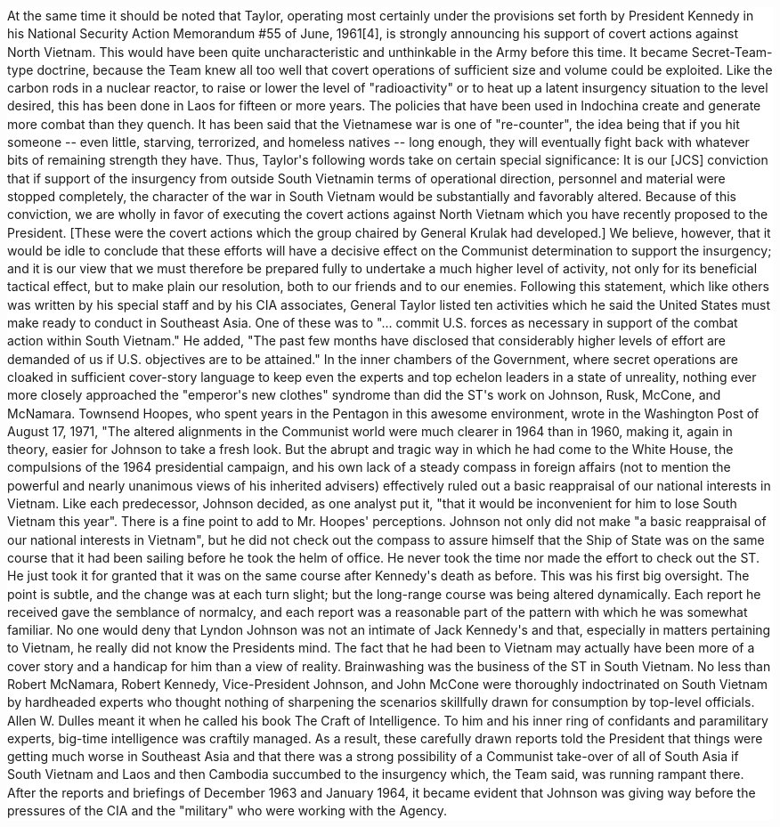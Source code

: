 At the same time it should be noted that Taylor, operating most certainly under the provisions set forth by President Kennedy in his National Security Action Memorandum #55 of June, 1961[4], is strongly announcing his support of covert actions against North Vietnam. This would have been quite uncharacteristic and unthinkable in the Army before this time. It became Secret-Team-type doctrine, because the Team knew all too well that covert operations of sufficient size and volume could be exploited.
Like the carbon rods in a nuclear reactor, to raise or lower the level of "radioactivity" or to heat up a latent insurgency situation to the level desired, this has been done in Laos for fifteen or more years. The policies that have been used in Indochina create and generate more combat than they quench. It has been said that the Vietnamese war is one of "re-counter", the idea being that if you hit someone -- even little, starving, terrorized, and homeless natives -- long enough, they will eventually fight back with whatever bits of remaining strength they have. Thus, Taylor's following words take on certain special significance:
It is our [JCS] conviction that if support of the insurgency from outside South Vietnamin terms of operational direction, personnel and material were stopped completely, the character of the war in South Vietnam would be substantially and favorably altered. Because of this conviction, we are wholly in favor of executing the covert actions against North Vietnam which you have recently proposed to the President. [These were the covert actions which the group chaired by General Krulak had developed.] We believe, however, that it would be idle to conclude that these efforts will have a decisive effect on the Communist determination to support the insurgency; and it is our view that we must therefore be prepared fully to undertake a much higher level of activity, not only for its beneficial tactical effect, but to make plain our resolution, both to our friends and to our enemies.
Following this statement, which like others was written by his special staff and by his CIA associates, General Taylor listed ten activities which he said the United States must make ready to conduct in Southeast Asia. One of these was to "... commit U.S. forces as necessary in support of the combat action within South Vietnam." He added, "The past few months have disclosed that considerably higher levels of effort are demanded of us if U.S. objectives are to be attained."
In the inner chambers of the Government, where secret operations are cloaked in sufficient cover-story language to keep even the experts and top echelon leaders in a state of unreality, nothing ever more closely approached the "emperor's new clothes" syndrome than did the ST's work on Johnson, Rusk, McCone, and McNamara.
Townsend Hoopes, who spent years in the Pentagon in this awesome environment, wrote in the Washington Post of August 17, 1971, "The altered alignments in the Communist world were much clearer in 1964 than in 1960, making it, again in theory, easier for Johnson to take a fresh look. But the abrupt and tragic way in which he had come to the White House, the compulsions of the 1964 presidential campaign, and his own lack of a steady compass in foreign affairs (not to mention the powerful and nearly unanimous views of his inherited advisers) effectively ruled out a basic reappraisal of our national interests in Vietnam. Like each predecessor, Johnson decided, as one analyst put it, "that it would be inconvenient for him to lose South Vietnam this year".
There is a fine point to add to Mr. Hoopes' perceptions. Johnson not only did not make "a basic reappraisal of our national interests in Vietnam", but he did not check out the compass to assure himself that the Ship of State was on the same course that it had been sailing before he took the helm of office. He never took the time nor made the effort to check out the ST. He just took it for granted that it was on the same course after Kennedy's death as before. This was his first big oversight.
The point is subtle, and the change was at each turn slight; but the long-range course was being altered dynamically. Each report he received gave the semblance of normalcy, and each report was a reasonable part of the pattern with which he was somewhat familiar. No one would deny that Lyndon Johnson was not an intimate of Jack Kennedy's and that, especially in matters pertaining to Vietnam, he really did not know the Presidents mind. The fact that he had been to Vietnam may actually have been more of a cover story and a handicap for him than a view of reality.
Brainwashing was the business of the ST in South Vietnam. No less than Robert McNamara, Robert Kennedy, Vice-President Johnson, and John McCone were thoroughly indoctrinated on South Vietnam by hardheaded experts who thought nothing of sharpening the scenarios skillfully drawn for consumption by top-level officials. Allen W. Dulles meant it when he called his book The Craft of Intelligence. To him and his inner ring of confidants and paramilitary experts, big-time intelligence was craftily managed. As a result, these carefully drawn reports told the President that things were getting much worse in Southeast Asia and that there was a strong possibility of a Communist take-over of all of South Asia if South Vietnam and Laos and then Cambodia succumbed to the insurgency which, the Team said, was running rampant there.
After the reports and briefings of December 1963 and January 1964, it became evident that Johnson was giving way before the pressures of the CIA and the "military" who were working with the Agency.